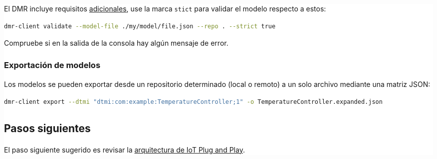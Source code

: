El DMR incluye requisitos [adicionales](https://github.com/Azure/iot-plugandplay-models/blob/main/pr-reqs.md), use la marca `stict` para validar el modelo respecto a estos:

```bash
dmr-client validate --model-file ./my/model/file.json --repo . --strict true
```

Compruebe si en la salida de la consola hay algún mensaje de error.

### <a name="export-models"></a>Exportación de modelos

Los modelos se pueden exportar desde un repositorio determinado (local o remoto) a un solo archivo mediante una matriz JSON:

```bash
dmr-client export --dtmi "dtmi:com:example:TemperatureController;1" -o TemperatureController.expanded.json
```

## <a name="next-steps"></a>Pasos siguientes

El paso siguiente sugerido es revisar la [arquitectura de IoT Plug and Play](concepts-architecture.md).
